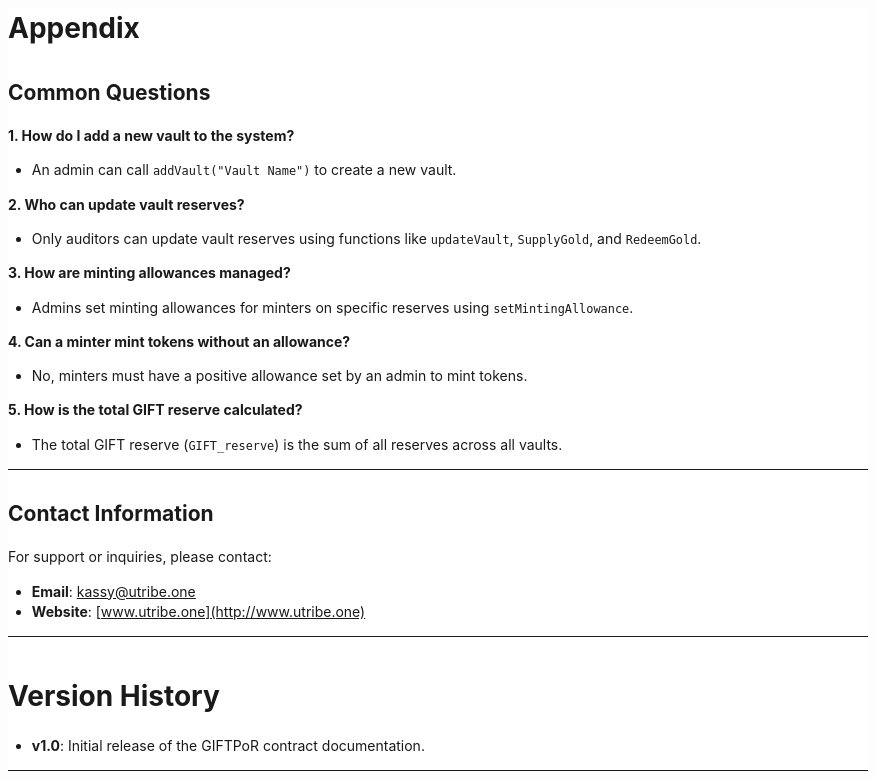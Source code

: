 
# **Appendix**

## **Common Questions**

**1. How do I add a new vault to the system?**

- An admin can call `addVault("Vault Name")` to create a new vault.

**2. Who can update vault reserves?**

- Only auditors can update vault reserves using functions like `updateVault`, `SupplyGold`, and `RedeemGold`.

**3. How are minting allowances managed?**

- Admins set minting allowances for minters on specific reserves using `setMintingAllowance`.

**4. Can a minter mint tokens without an allowance?**

- No, minters must have a positive allowance set by an admin to mint tokens.

**5. How is the total GIFT reserve calculated?**

- The total GIFT reserve (`GIFT_reserve`) is the sum of all reserves across all vaults.

---

## **Contact Information**

For support or inquiries, please contact:

- **Email**: [kassy@utribe.one](mailto:kassy@utribe.one)
- **Website**: [www.utribe.one](http://www.utribe.one)

---

# **Version History**

- **v1.0**: Initial release of the GIFTPoR contract documentation.

---
